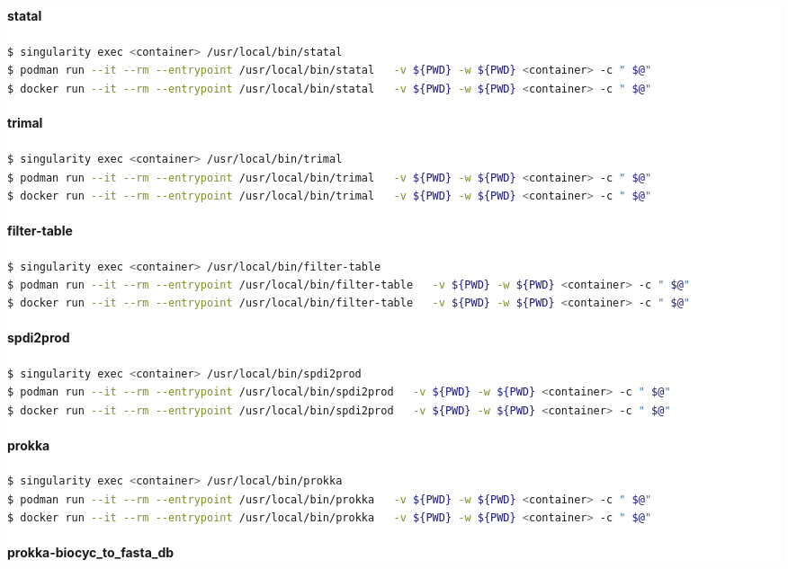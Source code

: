 
#### statal

```bash
$ singularity exec <container> /usr/local/bin/statal
$ podman run --it --rm --entrypoint /usr/local/bin/statal   -v ${PWD} -w ${PWD} <container> -c " $@"
$ docker run --it --rm --entrypoint /usr/local/bin/statal   -v ${PWD} -w ${PWD} <container> -c " $@"
```


#### trimal

```bash
$ singularity exec <container> /usr/local/bin/trimal
$ podman run --it --rm --entrypoint /usr/local/bin/trimal   -v ${PWD} -w ${PWD} <container> -c " $@"
$ docker run --it --rm --entrypoint /usr/local/bin/trimal   -v ${PWD} -w ${PWD} <container> -c " $@"
```


#### filter-table

```bash
$ singularity exec <container> /usr/local/bin/filter-table
$ podman run --it --rm --entrypoint /usr/local/bin/filter-table   -v ${PWD} -w ${PWD} <container> -c " $@"
$ docker run --it --rm --entrypoint /usr/local/bin/filter-table   -v ${PWD} -w ${PWD} <container> -c " $@"
```


#### spdi2prod

```bash
$ singularity exec <container> /usr/local/bin/spdi2prod
$ podman run --it --rm --entrypoint /usr/local/bin/spdi2prod   -v ${PWD} -w ${PWD} <container> -c " $@"
$ docker run --it --rm --entrypoint /usr/local/bin/spdi2prod   -v ${PWD} -w ${PWD} <container> -c " $@"
```


#### prokka

```bash
$ singularity exec <container> /usr/local/bin/prokka
$ podman run --it --rm --entrypoint /usr/local/bin/prokka   -v ${PWD} -w ${PWD} <container> -c " $@"
$ docker run --it --rm --entrypoint /usr/local/bin/prokka   -v ${PWD} -w ${PWD} <container> -c " $@"
```


#### prokka-biocyc_to_fasta_db
